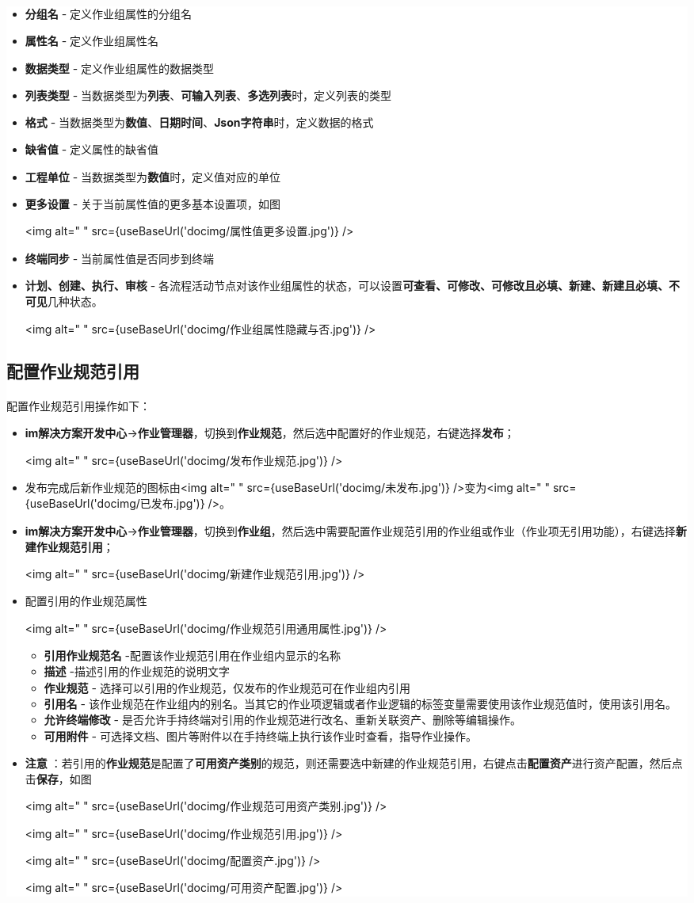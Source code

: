   * **分组名** - 定义作业组属性的分组名

  * **属性名** - 定义作业组属性名
  * **数据类型** - 定义作业组属性的数据类型
  * **列表类型** - 当数据类型为**列表**、**可输入列表**、**多选列表**时，定义列表的类型
  * **格式** - 当数据类型为**数值**、**日期时间**、**Json字符串**时，定义数据的格式
  * **缺省值** - 定义属性的缺省值
  * **工程单位** - 当数据类型为**数值**时，定义值对应的单位
  * **更多设置** - 关于当前属性值的更多基本设置项，如图

    <img alt=" " src={useBaseUrl('docimg/属性值更多设置.jpg')} />
  
  * **终端同步** - 当前属性值是否同步到终端
  * **计划、创建、执行、审核** - 各流程活动节点对该作业组属性的状态，可以设置**可查看、可修改、可修改且必填、新建、新建且必填、不可见**几种状态。

    <img alt=" " src={useBaseUrl('docimg/作业组属性隐藏与否.jpg')} />

## 配置作业规范引用

配置作业规范引用操作如下：

* **im解决方案开发中心**->**作业管理器**，切换到**作业规范**，然后选中配置好的作业规范，右键选择**发布**；

  <img alt=" " src={useBaseUrl('docimg/发布作业规范.jpg')} />

* 发布完成后新作业规范的图标由<img alt=" " src={useBaseUrl('docimg/未发布.jpg')} />变为<img alt=" " src={useBaseUrl('docimg/已发布.jpg')} />。

* **im解决方案开发中心**->**作业管理器**，切换到**作业组**，然后选中需要配置作业规范引用的作业组或作业（作业项无引用功能），右键选择**新建作业规范引用**；

  <img alt=" " src={useBaseUrl('docimg/新建作业规范引用.jpg')} />

* 配置引用的作业规范属性

  <img alt=" " src={useBaseUrl('docimg/作业规范引用通用属性.jpg')} />

  * **引用作业规范名** -配置该作业规范引用在作业组内显示的名称
  * **描述** -描述引用的作业规范的说明文字
  * **作业规范** - 选择可以引用的作业规范，仅发布的作业规范可在作业组内引用
  * **引用名** - 该作业规范在作业组内的别名。当其它的作业项逻辑或者作业逻辑的标签变量需要使用该作业规范值时，使用该引用名。
  * **允许终端修改** - 是否允许手持终端对引用的作业规范进行改名、重新关联资产、删除等编辑操作。
  * **可用附件** - 可选择文档、图片等附件以在手持终端上执行该作业时查看，指导作业操作。

* **注意** ：若引用的**作业规范**是配置了**可用资产类别**的规范，则还需要选中新建的作业规范引用，右键点击**配置资产**进行资产配置，然后点击**保存**，如图

  <img alt=" " src={useBaseUrl('docimg/作业规范可用资产类别.jpg')} />

  <img alt=" " src={useBaseUrl('docimg/作业规范引用.jpg')} />

  <img alt=" " src={useBaseUrl('docimg/配置资产.jpg')} />

  <img alt=" " src={useBaseUrl('docimg/可用资产配置.jpg')} />
